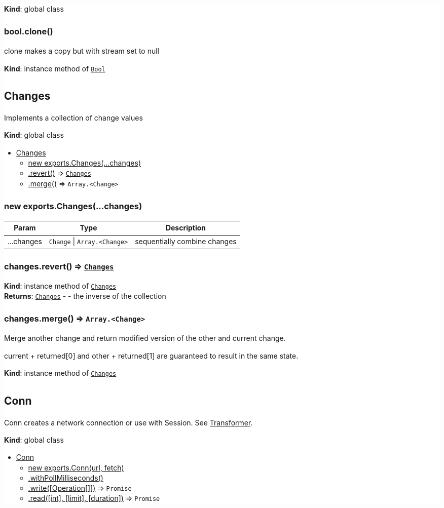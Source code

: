 **Kind**: global class  
<a name="Bool+clone"></a>

### bool.clone()
clone makes a copy but with stream set to null

**Kind**: instance method of [<code>Bool</code>](#Bool)  
<a name="Changes"></a>

## Changes
Implements a collection of change values

**Kind**: global class  

* [Changes](#Changes)
    * [new exports.Changes(...changes)](#new_Changes_new)
    * [.revert()](#Changes+revert) ⇒ [<code>Changes</code>](#Changes)
    * [.merge()](#Changes+merge) ⇒ <code>Array.&lt;Change&gt;</code>

<a name="new_Changes_new"></a>

### new exports.Changes(...changes)

| Param | Type | Description |
| --- | --- | --- |
| ...changes | <code>Change</code> \| <code>Array.&lt;Change&gt;</code> | sequentially combine changes |

<a name="Changes+revert"></a>

### changes.revert() ⇒ [<code>Changes</code>](#Changes)
**Kind**: instance method of [<code>Changes</code>](#Changes)  
**Returns**: [<code>Changes</code>](#Changes) - - the inverse of the collection  
<a name="Changes+merge"></a>

### changes.merge() ⇒ <code>Array.&lt;Change&gt;</code>
Merge another change and return modified version of
the other and current change.

current + returned[0] and other + returned[1] are guaranteed
to result in the same state.

**Kind**: instance method of [<code>Changes</code>](#Changes)  
<a name="Conn"></a>

## Conn
Conn creates a network connection or use with Session. See [Transformer](#Transformer).

**Kind**: global class  

* [Conn](#Conn)
    * [new exports.Conn(url, fetch)](#new_Conn_new)
    * [.withPollMilliseconds()](#Conn+withPollMilliseconds)
    * [.write([Operation[]])](#Conn+write) ⇒ <code>Promise</code>
    * [.read([int], [limit], [duration])](#Conn+read) ⇒ <code>Promise</code>
